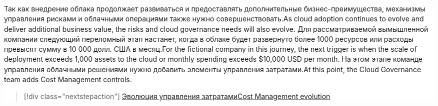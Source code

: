 <span data-ttu-id="f270c-193">Так как внедрение облака продолжает развиваться и предоставлять дополнительные бизнес-преимущества, механизмы управления рисками и облачными операциями также нужно совершенствовать.</span><span class="sxs-lookup"><span data-stu-id="f270c-193">As cloud adoption continues to evolve and deliver additional business value, the risks and cloud governance needs will also evolve.</span></span> <span data-ttu-id="f270c-194">Для рассматриваемой вымышленной компании следующий переломный этап настанет, когда в облаке будет развернуто более 1000 ресурсов или расходы превысят сумму в 10 000 долл. США в месяц.</span><span class="sxs-lookup"><span data-stu-id="f270c-194">For the fictional company in this journey, the next trigger is when the scale of deployment exceeds 1,000 assets to the cloud or monthly spending exceeds $10,000 USD per month.</span></span> <span data-ttu-id="f270c-195">На этом этапе команде управления облачными решениями нужно добавить элементы управления затратами.</span><span class="sxs-lookup"><span data-stu-id="f270c-195">At this point, the Cloud Governance team adds Cost Management controls.</span></span>

> [!div class="nextstepaction"]
> [<span data-ttu-id="f270c-196">Эволюция управления затратами</span><span class="sxs-lookup"><span data-stu-id="f270c-196">Cost Management evolution</span></span>](./cost-management-evolution.md)